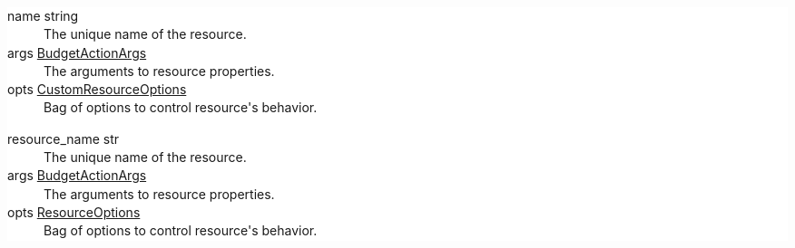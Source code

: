 <div>
<pulumi-choosable type="language" values="javascript,typescript">

<dl class="resources-properties"><dt
        class="property-required" title="Required">
        <span>name</span>
        <span class="property-indicator"></span>
        <span class="property-type">string</span>
    </dt>
    <dd>The unique name of the resource.</dd><dt
        class="property-required" title="Required">
        <span>args</span>
        <span class="property-indicator"></span>
        <span class="property-type"><a href="#inputs">BudgetActionArgs</a></span>
    </dt>
    <dd>The arguments to resource properties.</dd><dt
        class="property-optional" title="Optional">
        <span>opts</span>
        <span class="property-indicator"></span>
        <span class="property-type"><a href="/docs/reference/pkg/nodejs/pulumi/pulumi/#CustomResourceOptions">CustomResourceOptions</a></span>
    </dt>
    <dd>Bag of options to control resource&#39;s behavior.</dd></dl>

</pulumi-choosable>
</div>

<div>
<pulumi-choosable type="language" values="python">

<dl class="resources-properties"><dt
        class="property-required" title="Required">
        <span>resource_name</span>
        <span class="property-indicator"></span>
        <span class="property-type">str</span>
    </dt>
    <dd>The unique name of the resource.</dd><dt
        class="property-required" title="Required">
        <span>args</span>
        <span class="property-indicator"></span>
        <span class="property-type"><a href="#inputs">BudgetActionArgs</a></span>
    </dt>
    <dd>The arguments to resource properties.</dd><dt
        class="property-optional" title="Optional">
        <span>opts</span>
        <span class="property-indicator"></span>
        <span class="property-type"><a href="/docs/reference/pkg/python/pulumi/#pulumi.ResourceOptions">ResourceOptions</a></span>
    </dt>
    <dd>Bag of options to control resource&#39;s behavior.</dd></dl>

</pulumi-choosable>
</div>
